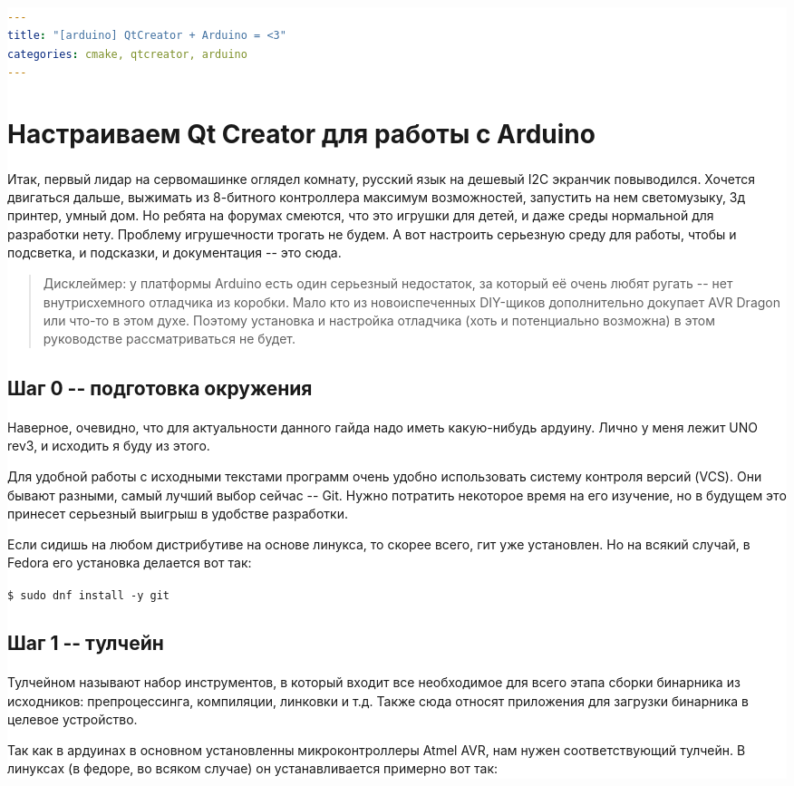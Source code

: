 ```yaml
---
title: "[arduino] QtCreator + Arduino = <3"
categories: cmake, qtcreator, arduino
---
```


# Настраиваем Qt Creator для работы с Arduino

Итак, первый лидар на сервомашинке оглядел комнату, русский язык на дешевый I2C экранчик повыводился.
Хочется двигаться дальше, выжимать из 8-битного контроллера максимум возможностей, запустить на нем светомузыку, 3д принтер, умный дом.
Но ребята на форумах смеются, что это игрушки для детей, и даже среды нормальной для разработки нету.
Проблему игрушечности трогать не будем.
А вот настроить серьезную среду для работы, чтобы и подсветка, и подсказки, и документация -- это сюда.

> Дисклеймер: у платформы Arduino есть один серьезный недостаток, за который её очень любят ругать -- нет внутрисхемного отладчика из коробки.
> Мало кто из новоиспеченных DIY-щиков дополнительно докупает AVR Dragon или что-то в этом духе.
> Поэтому установка и настройка отладчика (хоть и потенциально возможна) в этом руководстве рассматриваться не будет.

## Шаг 0 -- подготовка окружения

Наверное, очевидно, что для актуальности данного гайда надо иметь какую-нибудь ардуину.
Лично у меня лежит UNO rev3, и исходить я буду из этого.

Для удобной работы с исходными текстами программ очень удобно использовать систему контроля версий (VCS).
Они бывают разными, самый лучший выбор сейчас -- Git.
Нужно потратить некоторое время на его изучение, но в будущем это принесет серьезный выигрыш в удобстве разработки.

Если сидишь на любом дистрибутиве на основе линукса, то скорее всего, гит уже установлен.
Но на всякий случай, в Fedora его установка делается вот так:

```
$ sudo dnf install -y git
```

## Шаг 1 -- тулчейн

Тулчейном называют набор инструментов, в который входит все необходимое для всего этапа сборки бинарника из исходников: препроцессинга, компиляции, линковки и т.д.
Также сюда относят приложения для загрузки бинарника в целевое устройство.

Так как в ардуинах в основном установленны микроконтроллеры Atmel AVR, нам нужен соответствующий тулчейн.
В линуксах (в федоре, во всяком случае) он устанавливается примерно вот так:
